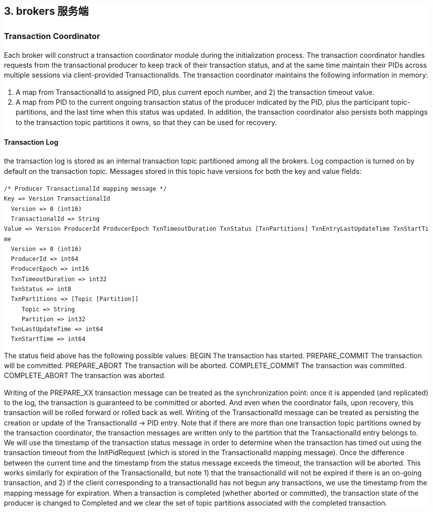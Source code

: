 ## 3. brokers 服务端

### Transaction Coordinator

Each broker will construct a transaction coordinator module during the initialization process. The transaction coordinator handles requests from the transactional producer to keep track of their transaction status, and at the same time maintain their PIDs across multiple sessions via client-provided TransactionalIds. The transaction coordinator maintains the following information in memory:
1.	A map from TransactionalId to assigned PID, plus current epoch number, and 2) the transaction timeout value.
2.	A map from PID to the current ongoing transaction status of the producer indicated by the PID, plus the participant topic-partitions, and the last time when this status was updated.
In addition, the transaction coordinator also persists both mappings to the transaction topic partitions it owns, so that they can be used for recovery.

#### Transaction Log
the transaction log is stored as an internal transaction topic partitioned among all the brokers. Log compaction is turned on by default on the transaction topic. Messages stored in this topic have versions for both the key and value fields:
```
/* Producer TransactionalId mapping message */
Key => Version TransactionalId  
  Version => 0 (int16)
  TransactionalId => String
Value => Version ProducerId ProducerEpoch TxnTimeoutDuration TxnStatus [TxnPartitions] TxnEntryLastUpdateTime TxnStartTime
  Version => 0 (int16)
  ProducerId => int64
  ProducerEpoch => int16
  TxnTimeoutDuration => int32
  TxnStatus => int8
  TxnPartitions => [Topic [Partition]]
     Topic => String
     Partition => int32
  TxnLastUpdateTime => int64
  TxnStartTime => int64

```
The status field above has the following possible values:
BEGIN	The transaction has started.
PREPARE_COMMIT	The transaction will be committed.
PREPARE_ABORT	The transaction will be aborted.
COMPLETE_COMMIT	The transaction was committed.
COMPLETE_ABORT	The transaction was aborted.

Writing of the PREPARE_XX transaction message can be treated as the synchronization point: once it is appended (and replicated) to the log, the transaction is guaranteed to be committed or aborted. And even when the coordinator fails, upon recovery, this transaction will be rolled forward or rolled back as well.
Writing of the TransactionalId message can be treated as persisting the creation or update of the TransactionalId -> PID entry. Note that if there are more than one transaction topic partitions owned by the transaction coordinator, the transaction messages are written only to the partition that the TransactionalId entry belongs to.
We will use the timestamp of the transaction status message in order to determine when the transaction has timed out using the transaction timeout from the InitPidRequest (which is stored in the TransactionalId mapping message). Once the difference between the current time and the timestamp from the status message exceeds the timeout, the transaction will be aborted. 
This works similarly for expiration of the TransactionalId, but note 1) that the transactionalId will not be expired if there is an on-going transaction, and 2) if the client corresponding to a transactionalId has not begun any transactions, we use the timestamp from the mapping message for expiration.
When a transaction is completed (whether aborted or committed), the transaction state of the producer is changed to Completed and we clear the set of topic partitions associated with the completed transaction.